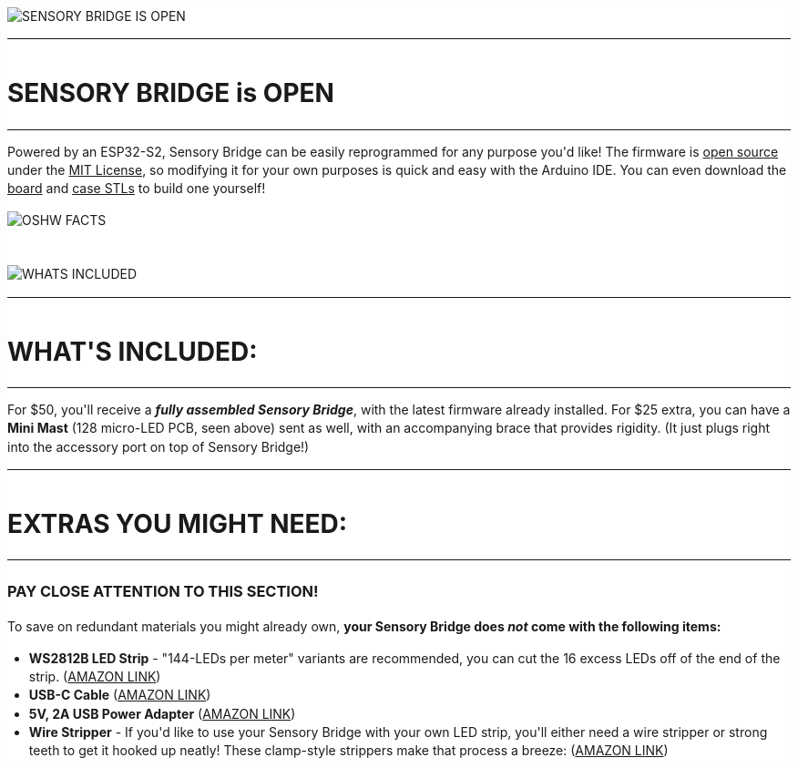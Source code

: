 ![SENSORY BRIDGE IS OPEN](https://github.com/connornishijima/SensoryBridge/blob/main/extras/img/1.jpg?raw=true)

--------------------------------------------------------
# SENSORY BRIDGE is **OPEN**
--------------------------------------------------------

Powered by an ESP32-S2, Sensory Bridge can be easily reprogrammed for any purpose you'd like! The firmware is [open source](https://github.com/connornishijima/SensoryBridge) under the [MIT License](https://github.com/connornishijima/SensoryBridge/blob/main/LICENSE), so modifying it for your own purposes is quick and easy with the Arduino IDE. You can even download the [board](https://github.com/connornishijima/SensoryBridge/tree/main/extras/OSHW/PCB) and [case STLs](https://github.com/connornishijima/SensoryBridge/tree/main/extras/OSHW/3D%20Printing) to build one yourself!

![OSHW FACTS](https://github.com/connornishijima/SensoryBridge/blob/main/extras/img/oshw_facts.svg?raw=true)

# 

![WHATS INCLUDED](https://github.com/connornishijima/SensoryBridge/blob/main/extras/img/8.jpg?raw=true)

--------------------------------------------------------
# WHAT'S **INCLUDED:**
--------------------------------------------------------

For $50, you'll receive a ***fully assembled Sensory Bridge***, with the latest firmware already installed. For $25 extra, you can have a **Mini Mast** (128 micro-LED PCB, seen above) sent as well, with an accompanying brace that provides rigidity. (It just plugs right into the accessory port on top of Sensory Bridge!)

--------------------------------------------------------
# EXTRAS YOU **MIGHT NEED:**
--------------------------------------------------------

### **PAY CLOSE ATTENTION TO THIS SECTION!**

To save on redundant materials you might already own, **your Sensory Bridge does *not* come with the following items:**

- **WS2812B LED Strip** - "144-LEDs per meter" variants are recommended, you can cut the 16 excess LEDs off of the end of the strip. ([AMAZON LINK](https://www.amazon.com/WS2812B-Individual-Addressable-144Pixels-Non-Waterproof/dp/B09PBHJG6G/ref=sr_1_5?crid=3KPXUN3NEV06Q&keywords=ws2812b%2Bled%2Bstrip%2B144&qid=1662389723&sprefix=ws2812b%2Bled%2Bstrip%2B144%2Caps%2C128&sr=8-5&th=1))
- **USB-C Cable** ([AMAZON LINK](https://www.amazon.com/JSAUX-Charger-Braided-Compatible-Samsung/dp/B076FPGWNZ/ref=sr_1_9?crid=2YG0J3B874G73&keywords=usb-c+cable&qid=1662388265&sprefix=usb-c+cable%2Caps%2C137&sr=8-9))
- **5V, 2A USB Power Adapter** ([AMAZON LINK](https://www.amazon.com/Certified-Charger-FONKEN-Universal-Compatible/dp/B07DF782WQ/ref=sr_1_4?crid=1WJDP9XHVR3QC&keywords=2a+usb+adapter&qid=1662388344&sprefix=2a+usb+adapter%2Caps%2C131&sr=8-4))
- **Wire Stripper** - If you'd like to use your Sensory Bridge with your own LED strip, you'll either need a wire stripper or strong teeth to get it hooked up neatly! These clamp-style strippers make that process a breeze: ([AMAZON LINK](https://www.amazon.com/Self-Adjusting-Stripper-Klein-Tools-11061/dp/B00CXKOEQ6/ref=sr_1_5?crid=UIAP8SCLPER3&keywords=wire+strippers&qid=1662390513&sprefix=wire+strippers%2Caps%2C141&sr=8-5))
